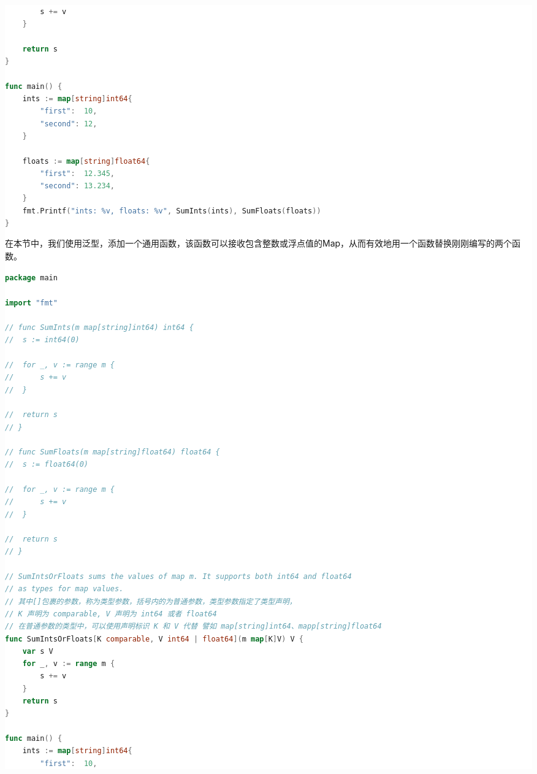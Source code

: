 ``` go
		s += v
	}

	return s
}

func main() {
	ints := map[string]int64{
		"first":  10,
		"second": 12,
	}

	floats := map[string]float64{
		"first":  12.345,
		"second": 13.234,
	}
	fmt.Printf("ints: %v, floats: %v", SumInts(ints), SumFloats(floats))
}

```

在本节中，我们使用泛型，添加一个通用函数，该函数可以接收包含整数或浮点值的Map，从而有效地用一个函数替换刚刚编写的两个函数。

``` go
package main

import "fmt"

// func SumInts(m map[string]int64) int64 {
// 	s := int64(0)

// 	for _, v := range m {
// 		s += v
// 	}

// 	return s
// }

// func SumFloats(m map[string]float64) float64 {
// 	s := float64(0)

// 	for _, v := range m {
// 		s += v
// 	}

// 	return s
// }

// SumIntsOrFloats sums the values of map m. It supports both int64 and float64
// as types for map values.
// 其中[]包裹的参数，称为类型参数，括号内的为普通参数，类型参数指定了类型声明，
// K 声明为 comparable, V 声明为 int64 或者 float64
// 在普通参数的类型中，可以使用声明标识 K 和 V 代替 譬如 map[string]int64、mapp[string]float64
func SumIntsOrFloats[K comparable, V int64 | float64](m map[K]V) V {
	var s V
	for _, v := range m {
		s += v
	}
	return s
}

func main() {
	ints := map[string]int64{
		"first":  10,
```
